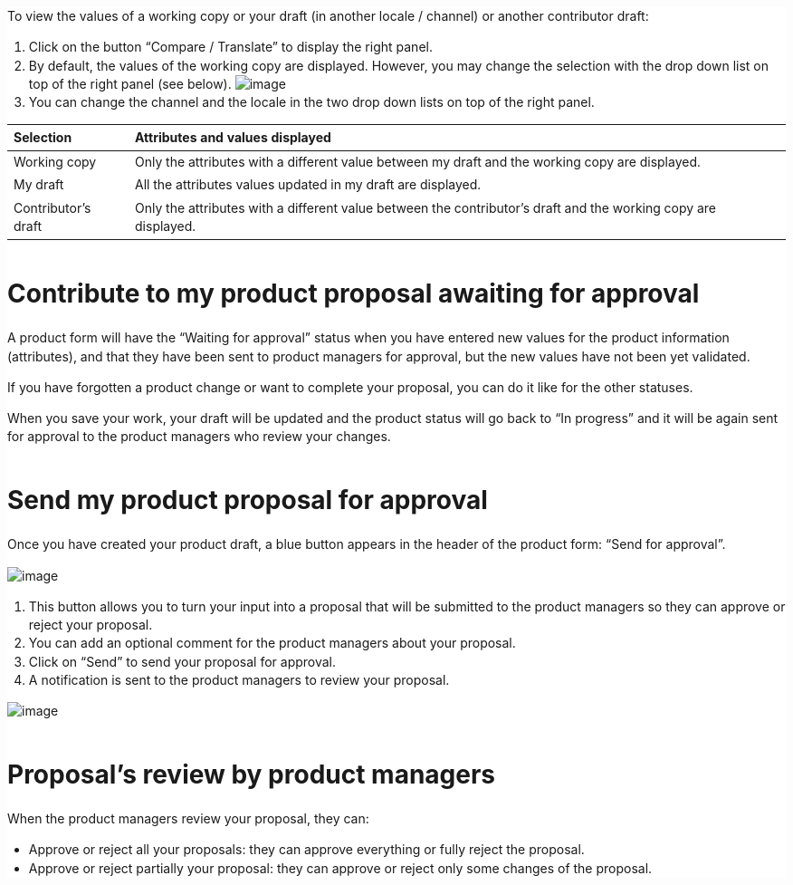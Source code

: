 To view the values of a working copy or your draft (in another locale / channel) or another contributor draft:

1.  Click on the button “Compare / Translate” to display the right panel.
1.  By default, the values of the working copy are displayed. However, you may change the selection with the drop down list on top of the right panel (see below).
    ![image](../img/dummy.png)
1.  You can change the channel and the locale in the two drop down lists on top of the right panel.

| Selection | Attributes and values displayed |
|:--------------------|:---------------------------------------------------------------------------------------------------------------|
| Working copy        | Only the attributes with a different value between my draft and the working copy are displayed.                |
| My draft            | All the attributes values updated in my draft are displayed.                                                   |
| Contributor’s draft | Only the attributes with a different value between the contributor’s draft and the working copy are displayed. |

# Contribute to my product proposal awaiting for approval

A product form will have the “Waiting for approval” status when you have entered new values for the product information (attributes), and that they have been sent to product managers for approval, but the new values have not been yet validated.

If you have forgotten a product change or want to complete your proposal, you can do it like for the other statuses.

When you save your work, your draft will be updated and the product status will go back to “In progress” and it will be again sent for approval to the product managers who review your changes.

# Send my product proposal for approval

Once you have created your product draft, a blue button appears in the header of the product form: “Send for approval”.

![image](../img/dummy.png)

1.  This button allows you to turn your input into a proposal that will be submitted to the product managers so they can approve or reject your proposal.
1.  You can add an optional comment for the product managers about your proposal.
1.  Click on “Send” to send your proposal for approval.
1.  A notification is sent to the product managers to review your proposal.

![image](../img/dummy.png)

# Proposal’s review by product managers

When the product managers review your proposal, they can:
- Approve or reject all your proposals: they can approve everything or fully reject the proposal.
- Approve or reject partially your proposal: they can approve or reject only some changes of the proposal.
